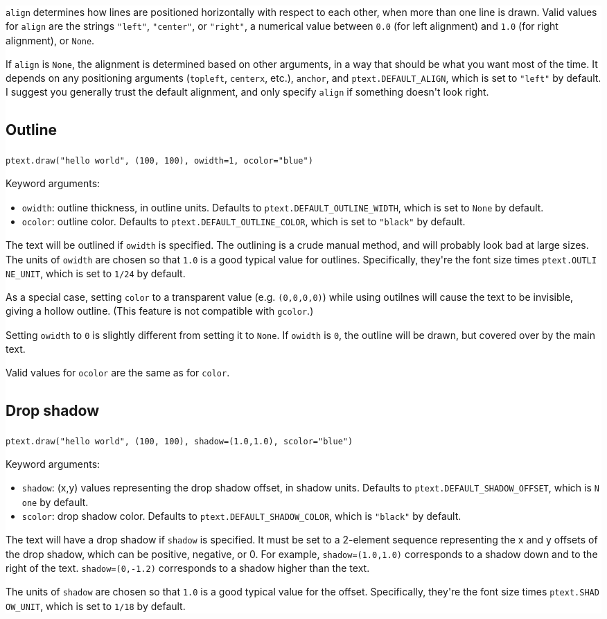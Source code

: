 `align` determines how lines are positioned horizontally with respect to each other, when more than
one line is drawn. Valid values for `align` are the strings `"left"`, `"center"`, or `"right"`, a
numerical value between `0.0` (for left alignment) and `1.0` (for right alignment), or `None`.

If `align` is `None`, the alignment is determined based on other arguments, in a way that should be
what you want most of the time. It depends on any positioning arguments (`topleft`, `centerx`,
etc.), `anchor`, and `ptext.DEFAULT_ALIGN`, which is set to `"left"` by default. I suggest you
generally trust the default alignment, and only specify `align` if something doesn't look right.

## Outline

	ptext.draw("hello world", (100, 100), owidth=1, ocolor="blue")

Keyword arguments:

* `owidth`: outline thickness, in outline units. Defaults to `ptext.DEFAULT_OUTLINE_WIDTH`, which is
set to `None` by default.
* `ocolor`: outline color. Defaults to `ptext.DEFAULT_OUTLINE_COLOR`, which is set to `"black"` by
default.

The text will be outlined if `owidth` is specified. The outlining is a crude manual method, and will
probably look bad at large sizes. The units of `owidth` are chosen so that `1.0` is a good typical
value for outlines. Specifically, they're the font size times `ptext.OUTLINE_UNIT`, which is set to
`1/24` by default.

As a special case, setting `color` to a transparent value (e.g. `(0,0,0,0)`) while using outilnes
will cause the text to be invisible, giving a hollow outline. (This feature is not compatible with
`gcolor`.)

Setting `owidth` to `0` is slightly different from setting it to `None`. If `owidth` is `0`, the
outline will be drawn, but covered over by the main text.

Valid values for `ocolor` are the same as for `color`.

## Drop shadow

	ptext.draw("hello world", (100, 100), shadow=(1.0,1.0), scolor="blue")

Keyword arguments:

* `shadow`: (x,y) values representing the drop shadow offset, in shadow units. Defaults to
`ptext.DEFAULT_SHADOW_OFFSET`, which is `None` by default.
* `scolor`: drop shadow color. Defaults to `ptext.DEFAULT_SHADOW_COLOR`, which is `"black"` by
default.

The text will have a drop shadow if `shadow` is specified. It must be set to a 2-element sequence
representing the x and y offsets of the drop shadow, which can be positive, negative, or 0. For
example, `shadow=(1.0,1.0)` corresponds to a shadow down and to the right of the text.
`shadow=(0,-1.2)` corresponds to a shadow higher than the text.

The units of `shadow` are chosen so that `1.0` is a good typical value for the offset. Specifically,
they're the font size times `ptext.SHADOW_UNIT`, which is set to `1/18` by default.
